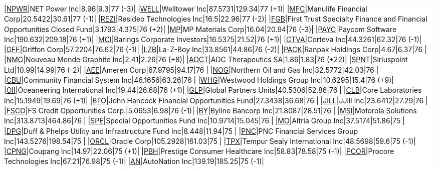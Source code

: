 |[NPWR](https://finance.yahoo.com/quote/NPWR/)|NET Power Inc|8.96|9.3|77 (-3)|
|[WELL](https://finance.yahoo.com/quote/WELL/)|Welltower Inc|87.5731|129.34|77 (+1)|
|[MFC](https://finance.yahoo.com/quote/MFC/)|Manulife Financial Corp|20.5422|30.61|77 (-1)|
|[REZI](https://finance.yahoo.com/quote/REZI/)|Resideo Technologies Inc|16.5|22.96|77 (-2)|
|[FGB](https://finance.yahoo.com/quote/FGB/)|First Trust Specialty Finance and Financial Opportunities Closed Fund|3.1793|4.375|76 (+2)|
|[MP](https://finance.yahoo.com/quote/MP/)|MP Materials Corp|16.04|20.94|76 (-3)|
|[PAYC](https://finance.yahoo.com/quote/PAYC/)|Paycom Software Inc|190.632|209.18|76 (+1)|
|[MCI](https://finance.yahoo.com/quote/MCI/)|Barings Corporate Investors|16.5375|21.52|76 (+1)|
|[CTVA](https://finance.yahoo.com/quote/CTVA/)|Corteva Inc|44.3261|62.32|76 (-1)|
|[GFF](https://finance.yahoo.com/quote/GFF/)|Griffon Corp|57.2204|76.62|76 (-1)|
|[LZB](https://finance.yahoo.com/quote/LZB/)|La-Z-Boy Inc|33.8561|44.86|76 (-2)|
|[PACK](https://finance.yahoo.com/quote/PACK/)|Ranpak Holdings Corp|4.67|6.37|76 |
|[NMG](https://finance.yahoo.com/quote/NMG/)|Nouveau Monde Graphite Inc|2.41|2.26|76 (+8)|
|[ADCT](https://finance.yahoo.com/quote/ADCT/)|ADC Therapeutics SA|1.86|1.83|76 (+22)|
|[SPNT](https://finance.yahoo.com/quote/SPNT/)|Siriuspoint Ltd|10.99|14.99|76 (-2)|
|[AEE](https://finance.yahoo.com/quote/AEE/)|Ameren Corp|67.9795|94.17|76 |
|[NOG](https://finance.yahoo.com/quote/NOG/)|Northern Oil and Gas Inc|32.5772|42.03|76 |
|[CBU](https://finance.yahoo.com/quote/CBU/)|Community Financial System Inc|46.1656|63.26|76 |
|[WHG](https://finance.yahoo.com/quote/WHG/)|Westwood Holdings Group Inc|10.6295|15.4|76 (+9)|
|[OII](https://finance.yahoo.com/quote/OII/)|Oceaneering International Inc|19.44|26.68|76 (+1)|
|[GLP](https://finance.yahoo.com/quote/GLP/)|Global Partners Units|40.5306|52.86|76 |
|[CLB](https://finance.yahoo.com/quote/CLB/)|Core Laboratories Inc|15.1949|19.69|76 (+1)|
|[BTO](https://finance.yahoo.com/quote/BTO/)|John Hancock Financial Opportunities Fund|27.3438|36.68|76 |
|[JILL](https://finance.yahoo.com/quote/JILL/)|JJill Inc|23.6412|27.29|76 |
|[FSCO](https://finance.yahoo.com/quote/FSCO/)|FS Credit Opportunities Corp.|5.0653|6.98|76 (-1)|
|[BY](https://finance.yahoo.com/quote/BY/)|Byline Bancorp Inc|21.8087|28.51|76 |
|[MSI](https://finance.yahoo.com/quote/MSI/)|Motorola Solutions Inc|313.8713|464.86|76 |
|[SPE](https://finance.yahoo.com/quote/SPE/)|Special Opportunities Fund Inc|10.9714|15.045|76 |
|[MO](https://finance.yahoo.com/quote/MO/)|Altria Group Inc|37.5174|51.86|75 |
|[DPG](https://finance.yahoo.com/quote/DPG/)|Duff & Phelps Utility and Infrastructure Fund Inc|8.448|11.94|75 |
|[PNC](https://finance.yahoo.com/quote/PNC/)|PNC Financial Services Group Inc|143.5276|198.54|75 |
|[ORCL](https://finance.yahoo.com/quote/ORCL/)|Oracle Corp|105.2928|161.03|75 |
|[TPX](https://finance.yahoo.com/quote/TPX/)|Tempur Sealy International Inc|48.5698|59.6|75 (-1)|
|[CPNG](https://finance.yahoo.com/quote/CPNG/)|Coupang Inc|14.97|22.06|75 (+1)|
|[PBH](https://finance.yahoo.com/quote/PBH/)|Prestige Consumer Healthcare Inc|58.83|78.58|75 (-1)|
|[PCOR](https://finance.yahoo.com/quote/PCOR/)|Procore Technologies Inc|67.21|76.98|75 (-1)|
|[AN](https://finance.yahoo.com/quote/AN/)|AutoNation Inc|139.19|185.25|75 (-1)|
